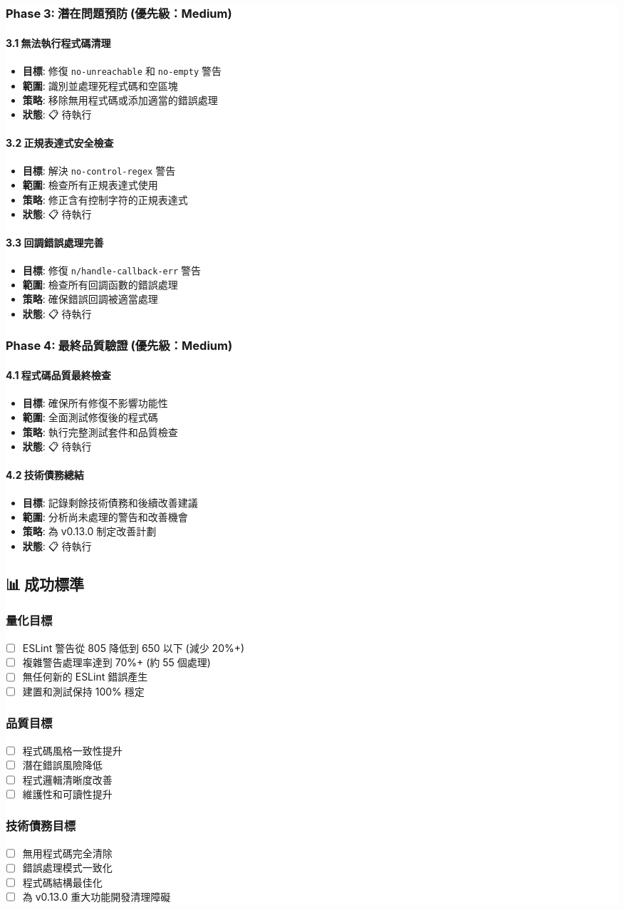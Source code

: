 ### Phase 3: 潛在問題預防 (優先級：Medium)

#### 3.1 無法執行程式碼清理
- **目標**: 修復 `no-unreachable` 和 `no-empty` 警告
- **範圍**: 識別並處理死程式碼和空區塊
- **策略**: 移除無用程式碼或添加適當的錯誤處理
- **狀態**: 📋 待執行

#### 3.2 正規表達式安全檢查
- **目標**: 解決 `no-control-regex` 警告
- **範圍**: 檢查所有正規表達式使用
- **策略**: 修正含有控制字符的正規表達式
- **狀態**: 📋 待執行

#### 3.3 回調錯誤處理完善
- **目標**: 修復 `n/handle-callback-err` 警告
- **範圍**: 檢查所有回調函數的錯誤處理
- **策略**: 確保錯誤回調被適當處理
- **狀態**: 📋 待執行

### Phase 4: 最終品質驗證 (優先級：Medium)

#### 4.1 程式碼品質最終檢查
- **目標**: 確保所有修復不影響功能性
- **範圍**: 全面測試修復後的程式碼
- **策略**: 執行完整測試套件和品質檢查
- **狀態**: 📋 待執行

#### 4.2 技術債務總結
- **目標**: 記錄剩餘技術債務和後續改善建議
- **範圍**: 分析尚未處理的警告和改善機會
- **策略**: 為 v0.13.0 制定改善計劃
- **狀態**: 📋 待執行

## 📊 成功標準

### 量化目標
- [ ] ESLint 警告從 805 降低到 650 以下 (減少 20%+)
- [ ] 複雜警告處理率達到 70%+ (約 55 個處理)
- [ ] 無任何新的 ESLint 錯誤產生
- [ ] 建置和測試保持 100% 穩定

### 品質目標
- [ ] 程式碼風格一致性提升
- [ ] 潛在錯誤風險降低
- [ ] 程式邏輯清晰度改善
- [ ] 維護性和可讀性提升

### 技術債務目標
- [ ] 無用程式碼完全清除
- [ ] 錯誤處理模式一致化
- [ ] 程式碼結構最佳化
- [ ] 為 v0.13.0 重大功能開發清理障礙

